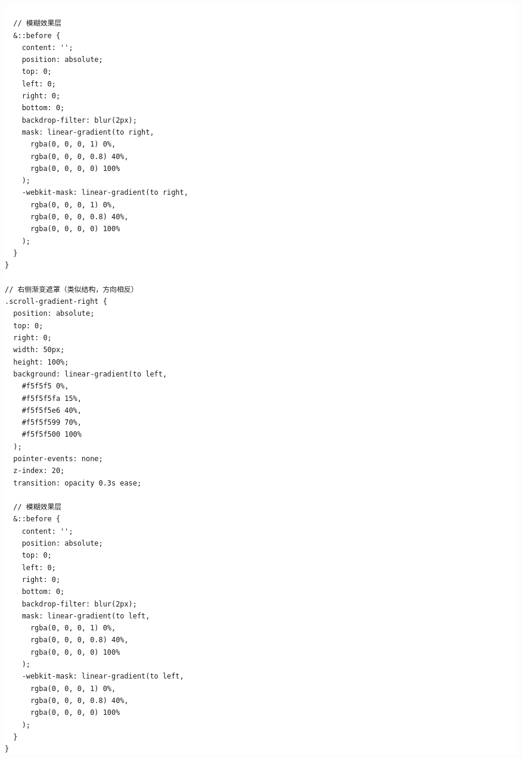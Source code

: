 ```less
  
  // 模糊效果层
  &::before {
    content: '';
    position: absolute;
    top: 0;
    left: 0;
    right: 0;
    bottom: 0;
    backdrop-filter: blur(2px);
    mask: linear-gradient(to right, 
      rgba(0, 0, 0, 1) 0%, 
      rgba(0, 0, 0, 0.8) 40%, 
      rgba(0, 0, 0, 0) 100%
    );
    -webkit-mask: linear-gradient(to right, 
      rgba(0, 0, 0, 1) 0%, 
      rgba(0, 0, 0, 0.8) 40%, 
      rgba(0, 0, 0, 0) 100%
    );
  }
}

// 右侧渐变遮罩（类似结构，方向相反）
.scroll-gradient-right {
  position: absolute;
  top: 0;
  right: 0;
  width: 50px;
  height: 100%;
  background: linear-gradient(to left, 
    #f5f5f5 0%, 
    #f5f5f5fa 15%, 
    #f5f5f5e6 40%, 
    #f5f5f599 70%, 
    #f5f5f500 100%
  );
  pointer-events: none;
  z-index: 20;
  transition: opacity 0.3s ease;
  
  // 模糊效果层
  &::before {
    content: '';
    position: absolute;
    top: 0;
    left: 0;
    right: 0;
    bottom: 0;
    backdrop-filter: blur(2px);
    mask: linear-gradient(to left, 
      rgba(0, 0, 0, 1) 0%, 
      rgba(0, 0, 0, 0.8) 40%, 
      rgba(0, 0, 0, 0) 100%
    );
    -webkit-mask: linear-gradient(to left, 
      rgba(0, 0, 0, 1) 0%, 
      rgba(0, 0, 0, 0.8) 40%, 
      rgba(0, 0, 0, 0) 100%
    );
  }
}
```